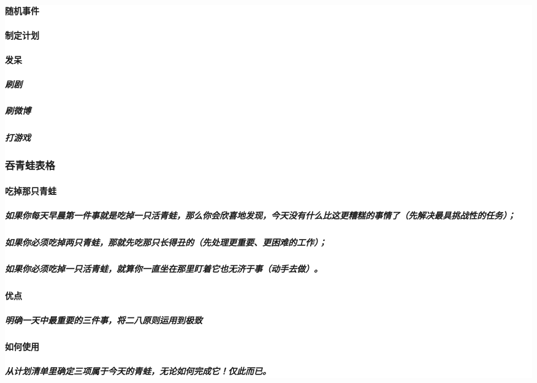 #### 随机事件

#### 制定计划

#### 发呆

##### 刷剧

##### 刷微博

##### 打游戏

### 吞青蛙表格

#### 吃掉那只青蛙

##### 如果你每天早晨第一件事就是吃掉一只活青蛙，那么你会欣喜地发现，今天没有什么比这更糟糕的事情了（先解决最具挑战性的任务）；

##### 如果你必须吃掉两只青蛙，那就先吃那只长得丑的（先处理更重要、更困难的工作）；

##### 如果你必须吃掉一只活青蛙，就算你一直坐在那里盯着它也无济于事（动手去做）。

#### 优点

##### 明确一天中最重要的三件事，将二八原则运用到极致

#### 如何使用

##### 从计划清单里确定三项属于今天的青蛙，无论如何完成它！仅此而已。
